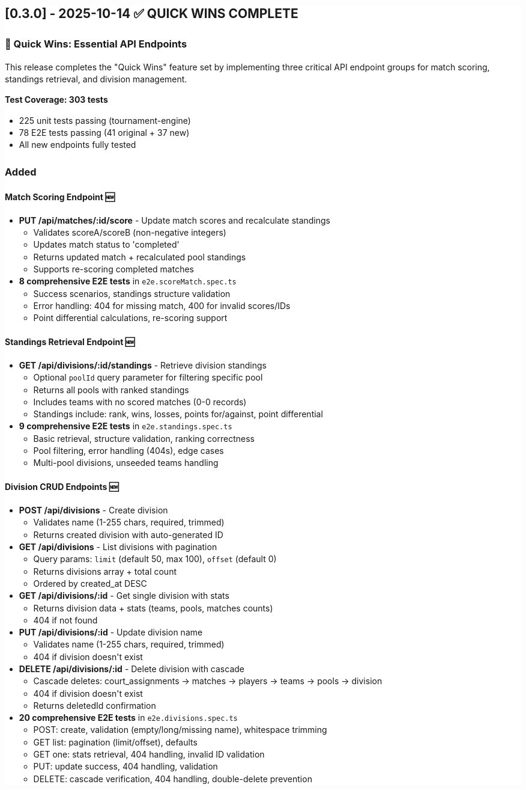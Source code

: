 
## [0.3.0] - 2025-10-14 ✅ QUICK WINS COMPLETE

### 🎉 Quick Wins: Essential API Endpoints

This release completes the "Quick Wins" feature set by implementing three critical API endpoint groups for match scoring, standings retrieval, and division management.

**Test Coverage: 303 tests**
- 225 unit tests passing (tournament-engine)
- 78 E2E tests passing (41 original + 37 new)
- All new endpoints fully tested

### Added

#### Match Scoring Endpoint 🆕
- **PUT /api/matches/:id/score** - Update match scores and recalculate standings
  - Validates scoreA/scoreB (non-negative integers)
  - Updates match status to 'completed'
  - Returns updated match + recalculated pool standings
  - Supports re-scoring completed matches
- **8 comprehensive E2E tests** in `e2e.scoreMatch.spec.ts`
  - Success scenarios, standings structure validation
  - Error handling: 404 for missing match, 400 for invalid scores/IDs
  - Point differential calculations, re-scoring support

#### Standings Retrieval Endpoint 🆕
- **GET /api/divisions/:id/standings** - Retrieve division standings
  - Optional `poolId` query parameter for filtering specific pool
  - Returns all pools with ranked standings
  - Includes teams with no scored matches (0-0 records)
  - Standings include: rank, wins, losses, points for/against, point differential
- **9 comprehensive E2E tests** in `e2e.standings.spec.ts`
  - Basic retrieval, structure validation, ranking correctness
  - Pool filtering, error handling (404s), edge cases
  - Multi-pool divisions, unseeded teams handling

#### Division CRUD Endpoints 🆕
- **POST /api/divisions** - Create division
  - Validates name (1-255 chars, required, trimmed)
  - Returns created division with auto-generated ID
- **GET /api/divisions** - List divisions with pagination
  - Query params: `limit` (default 50, max 100), `offset` (default 0)
  - Returns divisions array + total count
  - Ordered by created_at DESC
- **GET /api/divisions/:id** - Get single division with stats
  - Returns division data + stats (teams, pools, matches counts)
  - 404 if not found
- **PUT /api/divisions/:id** - Update division name
  - Validates name (1-255 chars, required, trimmed)
  - 404 if division doesn't exist
- **DELETE /api/divisions/:id** - Delete division with cascade
  - Cascade deletes: court_assignments → matches → players → teams → pools → division
  - 404 if division doesn't exist
  - Returns deletedId confirmation
- **20 comprehensive E2E tests** in `e2e.divisions.spec.ts`
  - POST: create, validation (empty/long/missing name), whitespace trimming
  - GET list: pagination (limit/offset), defaults
  - GET one: stats retrieval, 404 handling, invalid ID validation
  - PUT: update success, 404 handling, validation
  - DELETE: cascade verification, 404 handling, double-delete prevention
